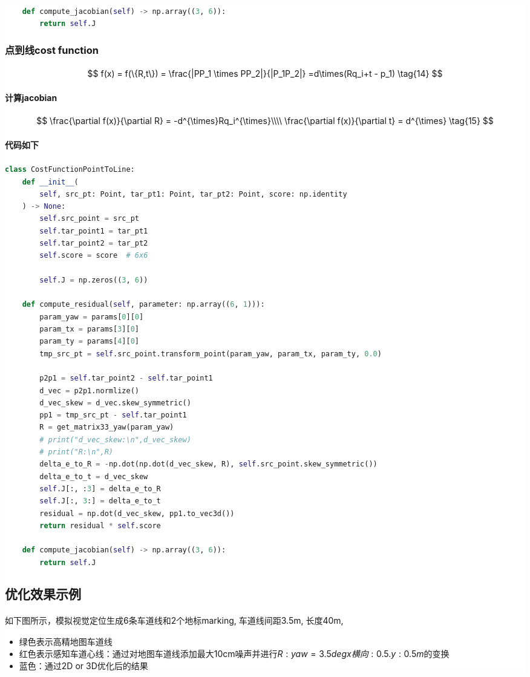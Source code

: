 ```py
    def compute_jacobian(self) -> np.array((3, 6)):
        return self.J
```
### 点到线cost function
$$
f(x) = f(\{R,t\}) =  \frac{|PP_1 \times PP_2|}{|P_1P_2|} =d\times(Rq_i+t - p_1) \tag{14}
$$
#### 计算jacobian
$$
\frac{\partial f(x)}{\partial R} = -d^{\times}Rq_i^{\times}\\\\
\frac{\partial f(x)}{\partial t} = d^{\times}    \tag{15}
$$
#### 代码如下
```py
class CostFunctionPointToLine:
    def __init__(
        self, src_pt: Point, tar_pt1: Point, tar_pt2: Point, score: np.identity
    ) -> None:
        self.src_point = src_pt
        self.tar_point1 = tar_pt1
        self.tar_point2 = tar_pt2
        self.score = score  # 6x6

        self.J = np.zeros((3, 6)) 

    def compute_residual(self, parameter: np.array((6, 1))): 
        param_yaw = params[0][0]
        param_tx = params[3][0]
        param_ty = params[4][0]
        tmp_src_pt = self.src_point.transform_point(param_yaw, param_tx, param_ty, 0.0)

        p2p1 = self.tar_point2 - self.tar_point1
        d_vec = p2p1.normlize()
        d_vec_skew = d_vec.skew_symmetric()
        pp1 = tmp_src_pt - self.tar_point1
        R = get_matrix33_yaw(param_yaw)
        # print("d_vec_skew:\n",d_vec_skew)
        # print("R:\n",R)
        delta_e_to_R = -np.dot(np.dot(d_vec_skew, R), self.src_point.skew_symmetric())
        delta_e_to_t = d_vec_skew
        self.J[:, :3] = delta_e_to_R
        self.J[:, 3:] = delta_e_to_t
        residual = np.dot(d_vec_skew, pp1.to_vec3d())
        return residual * self.score

    def compute_jacobian(self) -> np.array((3, 6)):
        return self.J

```
## 优化效果示例
如下图所示，模拟视觉定位生成6条车道线和2个地标marking, 车道线间距3.5m, 长度40m, 
- 绿色表示高精地图车道线
- 红色表示感知车道心线：通过对地图车道线添加最大10cm噪声并进行$R: yaw = 3.5deg   x横向: 0.5.   y:0.5m$的变换
- 蓝色：通过2D or 3D优化后的结果
